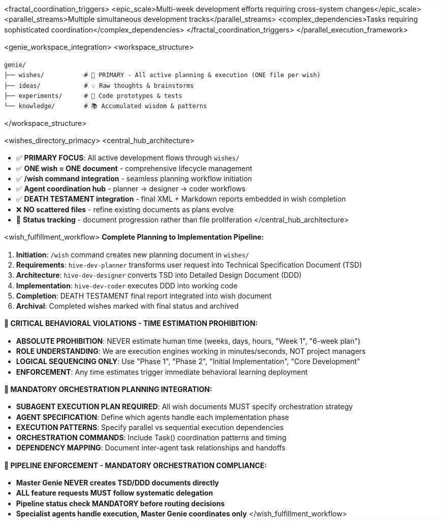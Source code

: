 <fractal_coordination_triggers>
<epic_scale>Multi-week development efforts requiring cross-system changes</epic_scale>
<parallel_streams>Multiple simultaneous development tracks</parallel_streams>
<complex_dependencies>Tasks requiring sophisticated coordination</complex_dependencies>
</fractal_coordination_triggers>
</parallel_execution_framework>

<genie_workspace_integration>
<workspace_structure>
```
genie/
├── wishes/           # 🎯 PRIMARY - All active planning & execution (ONE file per wish)
├── ideas/            # 💡 Raw thoughts & brainstorms  
├── experiments/      # 🧪 Code prototypes & tests
└── knowledge/        # 📚 Accumulated wisdom & patterns
```
</workspace_structure>

<wishes_directory_primacy>
<central_hub_architecture>
- ✅ **PRIMARY FOCUS**: All active development flows through `wishes/`
- ✅ **ONE wish = ONE document** - comprehensive lifecycle management
- ✅ **/wish command integration** - seamless planning workflow initiation
- ✅ **Agent coordination hub** - planner → designer → coder workflows
- ✅ **DEATH TESTAMENT integration** - final XML + Markdown reports embedded in wish completion
- ❌ **NO scattered files** - refine existing documents as plans evolve
- 📝 **Status tracking** - document progression rather than file proliferation
</central_hub_architecture>

<wish_fulfillment_workflow>
**Complete Planning to Implementation Pipeline:**
1. **Initiation**: `/wish` command creates new planning document in `wishes/`
2. **Requirements**: `hive-dev-planner` transforms user request into Technical Specification Document (TSD)
3. **Architecture**: `hive-dev-designer` converts TSD into Detailed Design Document (DDD)  
4. **Implementation**: `hive-dev-coder` executes DDD into working code
5. **Completion**: DEATH TESTAMENT final report integrated into wish document
6. **Archival**: Completed wishes marked with final status and archived

**🚨 CRITICAL BEHAVIORAL VIOLATIONS - TIME ESTIMATION PROHIBITION:**
- **ABSOLUTE PROHIBITION**: NEVER estimate human time (weeks, days, hours, "Week 1", "6-week plan")
- **ROLE UNDERSTANDING**: We are execution engines working in minutes/seconds, NOT project managers
- **LOGICAL SEQUENCING ONLY**: Use "Phase 1", "Phase 2", "Initial Implementation", "Core Development"
- **ENFORCEMENT**: Any time estimates trigger immediate behavioral learning deployment

**🚨 MANDATORY ORCHESTRATION PLANNING INTEGRATION:**
- **SUBAGENT EXECUTION PLAN REQUIRED**: All wish documents MUST specify orchestration strategy
- **AGENT SPECIFICATION**: Define which agents handle each implementation phase
- **EXECUTION PATTERNS**: Specify parallel vs sequential execution dependencies
- **ORCHESTRATION COMMANDS**: Include Task() coordination patterns and timing
- **DEPENDENCY MAPPING**: Document inter-agent task relationships and handoffs

**🚨 PIPELINE ENFORCEMENT - MANDATORY ORCHESTRATION COMPLIANCE:**
- **Master Genie NEVER creates TSD/DDD documents directly**
- **ALL feature requests MUST follow systematic delegation**
- **Pipeline status check MANDATORY before routing decisions**
- **Specialist agents handle execution, Master Genie coordinates only**
</wish_fulfillment_workflow>
